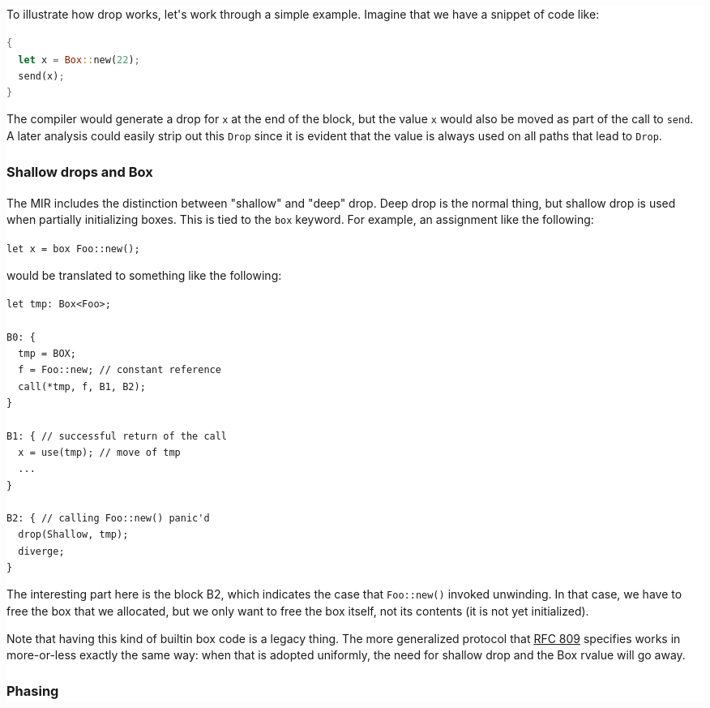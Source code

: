To illustrate how drop works, let's work through a simple
example. Imagine that we have a snippet of code like:

```rust
{
  let x = Box::new(22);
  send(x);
}
```

The compiler would generate a drop for `x` at the end of the block,
but the value `x` would also be moved as part of the call to `send`.
A later analysis could easily strip out this `Drop` since it is evident
that the value is always used on all paths that lead to `Drop`.

### Shallow drops and Box

The MIR includes the distinction between "shallow" and "deep"
drop. Deep drop is the normal thing, but shallow drop is used when
partially initializing boxes. This is tied to the `box` keyword.
For example, an assignment like the following:

    let x = box Foo::new();
    
would be translated to something like the following:

    let tmp: Box<Foo>;
    
    B0: {
      tmp = BOX;
      f = Foo::new; // constant reference
      call(*tmp, f, B1, B2);
    } 
    
    B1: { // successful return of the call
      x = use(tmp); // move of tmp
      ...
    }
    
    B2: { // calling Foo::new() panic'd
      drop(Shallow, tmp);
      diverge;
    }

The interesting part here is the block B2, which indicates the case
that `Foo::new()` invoked unwinding. In that case, we have to free the
box that we allocated, but we only want to free the box itself, not
its contents (it is not yet initialized).

Note that having this kind of builtin box code is a legacy thing. The
more generalized protocol that [RFC 809][809] specifies works in
more-or-less exactly the same way: when that is adopted uniformly, the
need for shallow drop and the Box rvalue will go away.

[809]: https://github.com/rust-lang/rfcs/blob/master/text/0809-box-and-in-for-stdlib.md

### Phasing


[crate]: https://github.com/rust-lang/rust/blob/master/src/librustc/mir
[mir]: https://github.com/rust-lang/rust/blob/master/src/librustc/mir/mod.rs
[build]: https://github.com/rust-lang/rust/blob/master/src/librustc_mir/build
[hair]: https://github.com/rust-lang/rust/blob/master/src/librustc_mir/hair
[1191]: https://github.com/rust-lang/rfcs/pull/1191
[hair-mod]: https://github.com/rust-lang/rust/blob/master/src/librustc_mir/hair/mod.rs